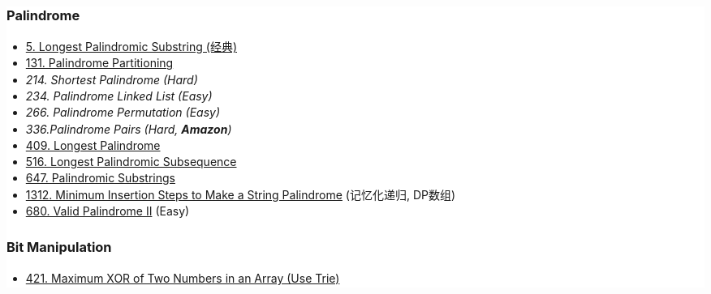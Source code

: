 ### Palindrome

- [5. Longest Palindromic Substring (经典)](https://github.com/LLancelot/LeetCode/blob/master/%E6%AF%8F%E6%97%A5%E4%B8%80%E9%A2%98/5.%20Longest%20Palindromic%20Substring.md#5-longest-palindromic-substring)
- [131. Palindrome Partitioning](https://github.com/LLancelot/LeetCode/blob/32471e93e9fd8e2a3600fe73f02f43c3927f5ccb/LeetCode-Note.md#dp-14-131-palindrome-partitioning)
- *214. Shortest Palindrome (Hard)*
- *234. Palindrome Linked List (Easy)*
- *266. Palindrome Permutation (Easy)*
- *336.Palindrome Pairs (Hard, **Amazon**)*
- [409. Longest Palindrome](https://github.com/LLancelot/LeetCode/blob/master/%E6%AF%8F%E6%97%A5%E4%B8%80%E9%A2%98/409.%20Longest%20Palindrome.md#409-longest-palindrome)
- [516. Longest Palindromic Subsequence](https://github.com/LLancelot/LeetCode/blob/master/%E6%AF%8F%E6%97%A5%E4%B8%80%E9%A2%98/516.%20Longest%20Palindromic%20Subsequence.md#516-longest-palindromic-subsequence)
- [647. Palindromic Substrings](https://github.com/LLancelot/LeetCode/blob/master/%E6%AF%8F%E6%97%A5%E4%B8%80%E9%A2%98/647.%20Palindromic%20Substrings.md#647-palindromic-substrings)
- [1312. Minimum Insertion Steps to Make a String Palindrome](https://github.com/LLancelot/LeetCode/blob/master/%E6%AF%8F%E6%97%A5%E4%B8%80%E9%A2%98/1312.%20Minimum%20Insertion%20Steps%20to%20Make%20a%20String%20Palindrome.md) (记忆化递归, DP数组)
- [680. Valid Palindrome II](https://github.com/LLancelot/LeetCode/blob/master/%E6%AF%8F%E6%97%A5%E4%B8%80%E9%A2%98/680.%20Valid%20Palindrome%20II.md#680-valid-palindrome-ii) (Easy)

### Bit Manipulation

- [421. Maximum XOR of Two Numbers in an Array (Use Trie)](https://github.com/LLancelot/LeetCode/blob/master/%E6%AF%8F%E6%97%A5%E4%B8%80%E9%A2%98/421.%20Maximum%20XOR%20of%20Two%20Numbers%20in%20an%20Array.md)

